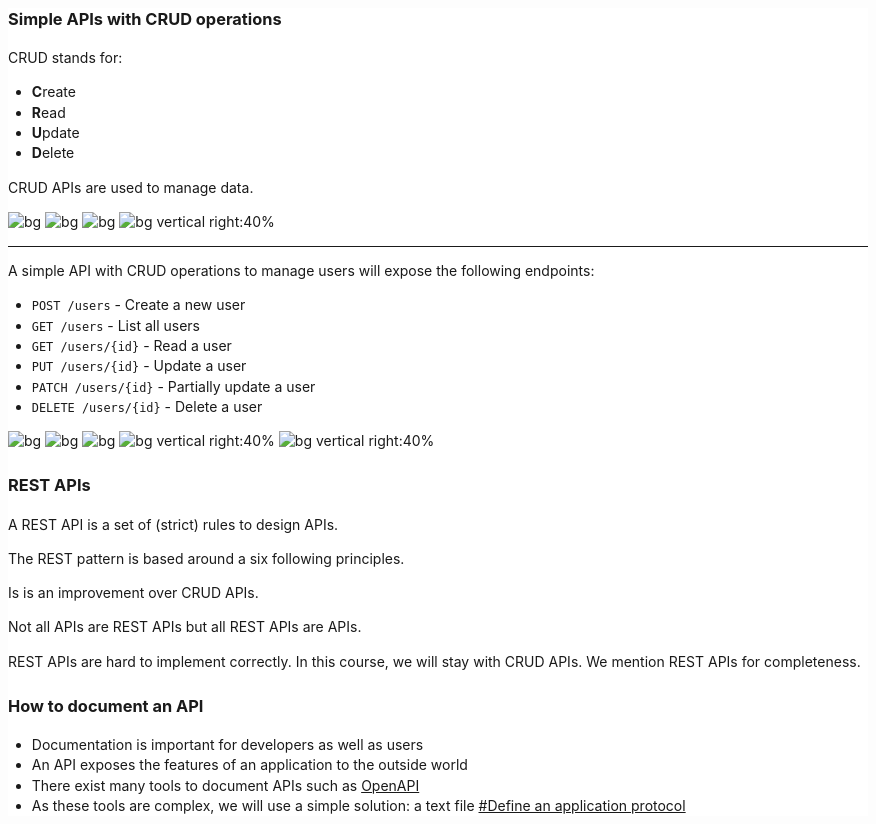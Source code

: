 ### Simple APIs with CRUD operations

CRUD stands for:

- **C**reate
- **R**ead
- **U**pdate
- **D**elete

CRUD APIs are used to manage data.

![bg](https://fakeimg.pl/800x600/0288d1/fff/?text=C)
![bg](https://fakeimg.pl/800x600/02669d/fff/?text=R)
![bg](https://fakeimg.pl/800x600/67b8e3/fff/?text=U)
![bg vertical right:40%](https://fakeimg.pl/800x600/37123c/fff/?text=D)

---

A simple API with CRUD operations to manage users will expose the following
endpoints:

- `POST /users` - Create a new user
- `GET /users` - List all users
- `GET /users/{id}` - Read a user
- `PUT /users/{id}` - Update a user
- `PATCH /users/{id}` - Partially update a user
- `DELETE /users/{id}` - Delete a user

![bg](https://fakeimg.pl/800x600/49cc90/fff/?text=POST%20)
![bg](https://fakeimg.pl/800x600/61affe/fff/?text=GET)
![bg](https://fakeimg.pl/800x600/fca130/fff/?text=PUT)
![bg vertical right:40%](https://fakeimg.pl/800x600/50e3c2/fff/?text=PATCH)
![bg vertical right:40%](https://fakeimg.pl/800x600/f93e3e/fff/?text=DELETE)

### REST APIs

A REST API is a set of (strict) rules to design APIs.

The REST pattern is based around a six following principles.

Is is an improvement over CRUD APIs.

Not all APIs are REST APIs but all REST APIs are APIs.

REST APIs are hard to implement correctly. In this course, we will stay with
CRUD APIs. We mention REST APIs for completeness.

### How to document an API

- Documentation is important for developers as well as users
- An API exposes the features of an application to the outside world
- There exist many tools to document APIs such as
  [OpenAPI](https://www.openapis.org/)
- As these tools are complex, we will use a simple solution: a text file
  [#Define an application protocol](https://github.com/heig-vd-dai-course/heig-vd-dai-course/tree/main/11-define-an-application-protocol)
